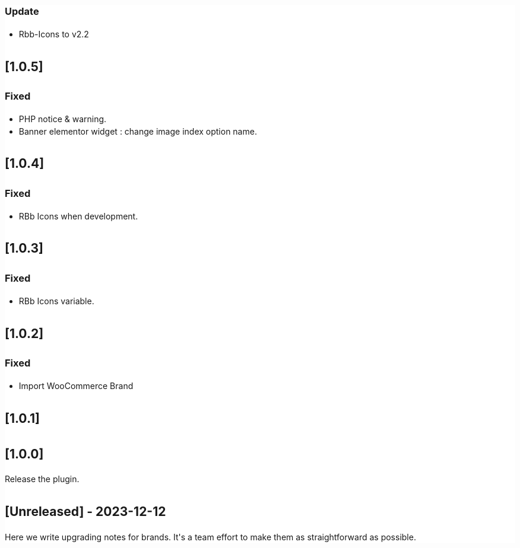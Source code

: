 ### Update
- Rbb-Icons to v2.2
## [1.0.5]
### Fixed
- PHP notice & warning.
- Banner elementor widget : change image index option name.
## [1.0.4]
### Fixed
- RBb Icons when development.
## [1.0.3]
### Fixed
- RBb Icons variable.
## [1.0.2]
### Fixed
- Import WooCommerce Brand
## [1.0.1]
## [1.0.0]

Release the plugin.

## [Unreleased] - 2023-12-12

Here we write upgrading notes for brands. It's a team effort to make them as
straightforward as possible.